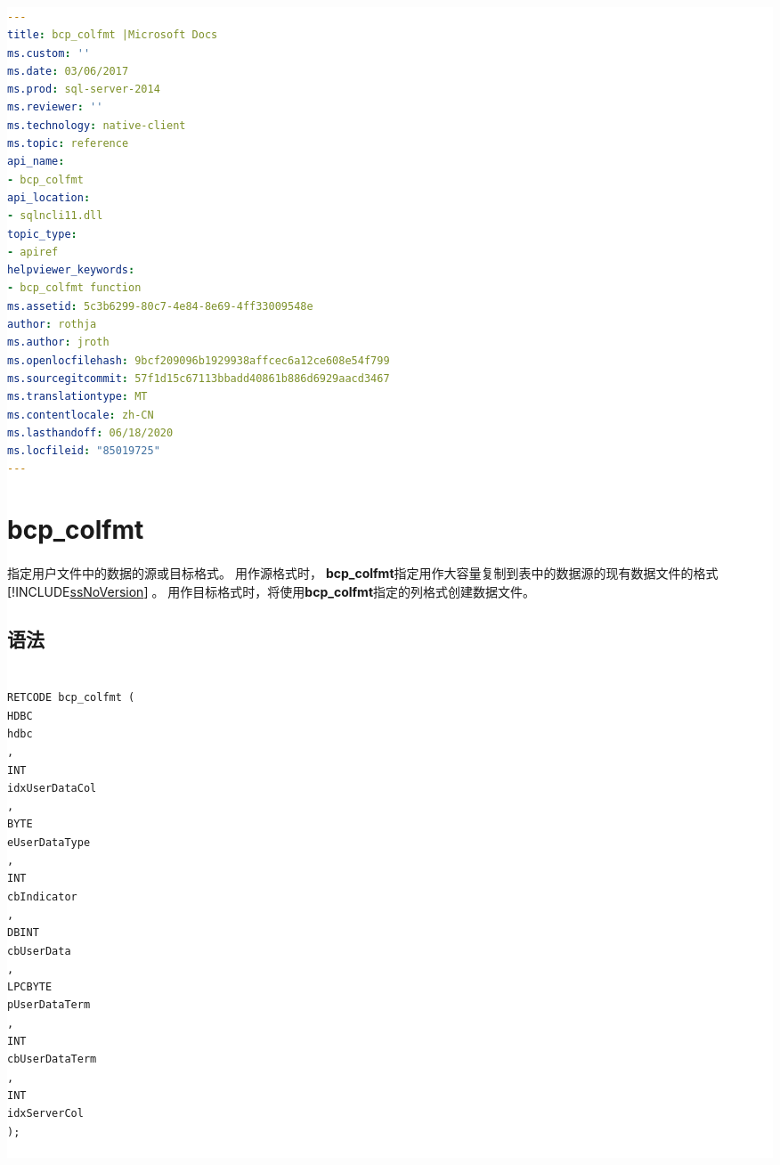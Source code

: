 ```yaml
---
title: bcp_colfmt |Microsoft Docs
ms.custom: ''
ms.date: 03/06/2017
ms.prod: sql-server-2014
ms.reviewer: ''
ms.technology: native-client
ms.topic: reference
api_name:
- bcp_colfmt
api_location:
- sqlncli11.dll
topic_type:
- apiref
helpviewer_keywords:
- bcp_colfmt function
ms.assetid: 5c3b6299-80c7-4e84-8e69-4ff33009548e
author: rothja
ms.author: jroth
ms.openlocfilehash: 9bcf209096b1929938affcec6a12ce608e54f799
ms.sourcegitcommit: 57f1d15c67113bbadd40861b886d6929aacd3467
ms.translationtype: MT
ms.contentlocale: zh-CN
ms.lasthandoff: 06/18/2020
ms.locfileid: "85019725"
---
```

# <a name="bcp_colfmt"></a>bcp_colfmt
  指定用户文件中的数据的源或目标格式。 用作源格式时， **bcp_colfmt**指定用作大容量复制到表中的数据源的现有数据文件的格式 [!INCLUDE[ssNoVersion](../../includes/ssnoversion-md.md)] 。 用作目标格式时，将使用**bcp_colfmt**指定的列格式创建数据文件。  
  
## <a name="syntax"></a>语法  
  
```  
  
RETCODE bcp_colfmt (  
HDBC   
hdbc  
,  
INT  
idxUserDataCol  
,  
BYTE   
eUserDataType  
,  
INT   
cbIndicator  
,  
DBINT   
cbUserData  
,  
LPCBYTE   
pUserDataTerm  
,  
INT   
cbUserDataTerm  
,  
INT   
idxServerCol  
);  
  
```